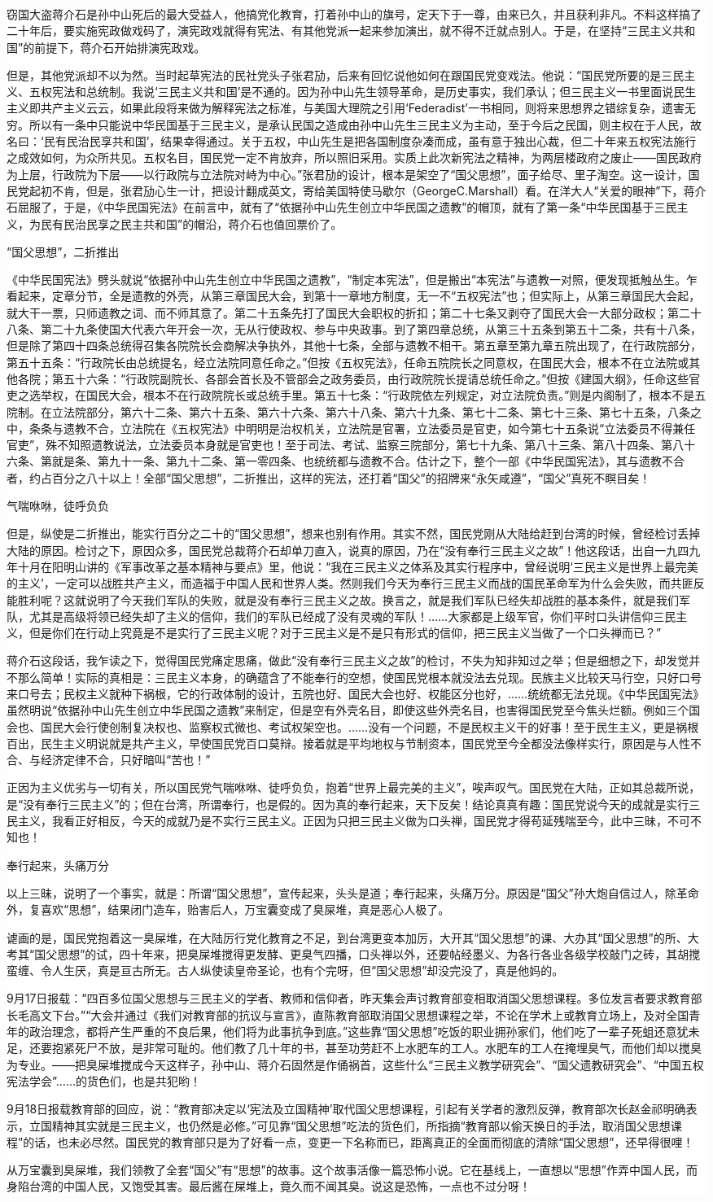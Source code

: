 窃国大盗蒋介石是孙中山死后的最大受益人，他搞党化教育，打着孙中山的旗号，定天下于一尊，由来已久，并且获利非凡。不料这样搞了二十年后，要实施宪政做戏码了，演宪政戏就得有宪法、有其他党派一起来参加演出，就不得不迁就点别人。于是，在坚持“三民主义共和国”的前提下，蒋介石开始排演宪政戏。

但是，其他党派却不以为然。当时起草宪法的民社党头子张君劢，后来有回忆说他如何在跟国民党变戏法。他说：“国民党所要的是三民主义、五权宪法和总统制。我说‘三民主义共和国’是不通的。因为孙中山先生领导革命，是历史事实，我们承认；但三民主义一书里面说民生主义即共产主义云云，如果此段将来做为解释宪法之标准，与美国大理院之引用‘Federadist’一书相同，则将来思想界之错综复杂，遗害无穷。所以有一条中只能说中华民国基于三民主义，是承认民国之造成由孙中山先生三民主义为主动，至于今后之民国，则主权在于人民，故名曰：‘民有民治民享共和国’，结果幸得通过。关于五权，中山先生是把各国制度杂凑而成，虽有意于独出心裁，但二十年来五权宪法施行之成效如何，为众所共见。五权名目，国民党一定不肯放弃，所以照旧采用。实质上此次新宪法之精神，为两层楼政府之废止——国民政府为上层，行政院为下层——以行政院与立法院对峙为中心。”张君劢的设计，根本是架空了“国父思想”，面子给尽、里子淘空。这一设计，国民党起初不肯，但是，张君劢心生一计，把设计翻成英文，寄给美国特使马歇尔（GeorgeC.Marshall）看。在洋大人“关爱的眼神”下，蒋介石屈服了，于是，《中华民国宪法》在前言中，就有了“依据孙中山先生创立中华民国之遗教”的帽顶，就有了第一条“中华民国基于三民主义，为民有民治民享之民主共和国”的帽沿，蒋介石也值回票价了。

“国父思想”，二折推出

《中华民国宪法》劈头就说“依据孙中山先生创立中华民国之遗教”，“制定本宪法”，但是搬出“本宪法”与遗教一对照，便发现抵触丛生。乍看起来，定章分节，全是遗教的外壳，从第三章国民大会，到第十一章地方制度，无一不“五权宪法”也；但实际上，从第三章国民大会起，就大干一票，只师遗教之词、而不师其意了。第二十五条先打了国民大会职权的折扣；第二十七条又剥夺了国民大会一大部分政权；第二十八条、第二十九条使国大代表六年开会一次，无从行使政权、参与中央政事。到了第四章总统，从第三十五条到第五十二条，共有十八条，但是除了第四十四条总统得召集各院院长会商解决争执外，其他十七条，全部与遗教不相干。第五章至第九章五院出现了，在行政院部分，第五十五条：“行政院长由总统提名，经立法院同意任命之。”但按《五权宪法》，任命五院院长之同意权，在国民大会，根本不在立法院或其他各院；第五十六条：“行政院副院长、各部会首长及不管部会之政务委员，由行政院院长提请总统任命之。”但按《建国大纲》，任命这些官吏之选举权，在国民大会，根本不在行政院院长或总统手里。第五十七条：“行政院依左列规定，对立法院负责。”则是内阁制了，根本不是五院制。在立法院部分，第六十二条、第六十五条、第六十六条、第六十八条、第六十九条、第七十二条、第七十三条、第七十五条，八条之中，条条与遗教不合，立法院在《五权宪法》中明明是治权机关，立法院是官署，立法委员是官吏，如今第七十五条说“立法委员不得兼任官吏”，殊不知照遗教说法，立法委员本身就是官吏也！至于司法、考试、监察三院部分，第七十九条、第八十三条、第八十四条、第八十六条、第就是条、第九十一条、第九十二条、第一零四条、也统统都与遗教不合。估计之下，整个一部《中华民国宪法》，其与遗教不合者，约占百分之八十以上！全部“国父思想”，二折推出，这样的宪法，还打着“国父”的招牌来“永矢咸遵”，“国父”真死不瞑目矣！

气喘咻咻，徒呼负负

但是，纵使是二折推出，能实行百分之二十的“国父思想”，想来也别有作用。其实不然，国民党刚从大陆给赶到台湾的时候，曾经检讨丢掉大陆的原因。检讨之下，原因众多，国民党总裁蒋介石却单刀直入，说真的原因，乃在“没有奉行三民主义之故”！他这段话，出自一九四九年十月在阳明山讲的《军事改革之基本精神与要点》里，他说：“我在三民主义之体系及其实行程序中，曾经说明‘三民主义是世界上最完美的主义’，一定可以战胜共产主义，而造福于中国人民和世界人类。然则我们今天为奉行三民主义而战的国民革命军为什么会失败，而共匪反能胜利呢？这就说明了今天我们军队的失败，就是没有奉行三民主义之故。换言之，就是我们军队已经失却战胜的基本条件，就是我们军队，尤其是高级将领已经失却了主义的信仰，我们的军队已经成了没有灵魂的军队！……大家都是上级军官，你们平时口头讲信仰三民主义，但是你们在行动上究竟是不是实行了三民主义呢？对于三民主义是不是只有形式的信仰，把三民主义当做了一个口头禅而已？”

蒋介石这段话，我乍读之下，觉得国民党痛定思痛，做此“没有奉行三民主义之故”的检讨，不失为知非知过之举；但是细想之下，却发觉并不那么简单！实际的真相是：三民主义本身，的确蕴含了不能奉行的空想，使国民党根本就没法去兑现。民族主义比较天马行空，只好口号来口号去；民权主义就种下祸根，它的行政体制的设计，五院也好、国民大会也好、权能区分也好，……统统都无法兑现。《中华民国宪法》虽然明说“依据孙中山先生创立中华民国之遗教”来制定，但是空有外壳名目，即使这些外壳名目，也害得国民党至今焦头烂额。例如三个国会也、国民大会行使创制复决权也、监察权式微也、考试权架空也。……没有一个问题，不是民权主义干的好事！至于民生主义，更是祸根百出，民生主义明说就是共产主义，早使国民党百口莫辩。接着就是平均地权与节制资本，国民党至今全都没法像样实行，原因是与人性不合、与经济定律不合，只好暗叫“苦也！”

正因为主义优劣与一切有关，所以国民党气喘咻咻、徒呼负负，抱着“世界上最完美的主义”，唉声叹气。国民党在大陆，正如其总裁所说，是“没有奉行三民主义”的；但在台湾，所谓奉行，也是假的。因为真的奉行起来，天下反矣！结论真真有趣：国民党说今天的成就是实行三民主义，我看正好相反，今天的成就乃是不实行三民主义。正因为只把三民主义做为口头禅，国民党才得苟延残喘至今，此中三昧，不可不知也！

奉行起来，头痛万分

以上三昧，说明了一个事实，就是：所谓“国父思想”，宣传起来，头头是道；奉行起来，头痛万分。原因是“国父”孙大炮自信过人，除革命外，复喜欢“思想”，结果闭门造车，贻害后人，万宝囊变成了臭屎堆，真是恶心人极了。

谑画的是，国民党抱着这一臭屎堆，在大陆厉行党化教育之不足，到台湾更变本加厉，大开其“国父思想”的课、大办其“国父思想”的所、大考其“国父思想”的试，四十年来，把臭屎堆搅得更发酵、更臭气四播，口头禅以外，还要帖经墨义、为各行各业各级学校敲门之砖，其胡搅蛮缠、令人生厌，真是亘古所无。古人纵使读皇帝圣论，也有个完呀，但“国父思想”却没完没了，真是他妈的。

9月17日报载：“四百多位国父思想与三民主义的学者、教师和信仰者，昨天集会声讨教育部变相取消国父思想课程。多位发言者要求教育部长毛高文下台。”“大会并通过《我们对教育部的抗议与宣言》，直陈教育部取消国父思想课程之举，不论在学术上或教育立场上，及对全国青年的政治理念，都将产生严重的不良后果，他们将为此事抗争到底。”这些靠“国父思想”吃饭的职业拥孙家们，他们吃了一辈子死蛆还意犹未足，还要抱紧死尸不放，是非常可耻的。他们教了几十年的书，甚至功劳赶不上水肥车的工人。水肥车的工人在掩埋臭气，而他们却以搅臭为专业。——把臭屎堆搅成今天这样子，孙中山、蒋介石固然是作俑祸首，这些什么“三民主义教学研究会”、“国父遗教研究会”、“中国五权宪法学会”……的货色们，也是共犯哟！

9月18日报载教育部的回应，说：“教育部决定以‘宪法及立国精神’取代国父思想课程，引起有关学者的激烈反弹，教育部次长赵金祁明确表示，立国精神其实就是三民主义，也仍然是必修。”可见靠“国父思想”吃法的货色们，所指摘“教育部以偷天换日的手法，取消国父思想课程”的话，也未必尽然。国民党的教育部只是为了好看一点，变更一下名称而已，距离真正的全面而彻底的清除“国父思想”，还早得很哩！

从万宝囊到臭屎堆，我们领教了全套“国父”有“思想”的故事。这个故事活像一篇恐怖小说。它在基线上，一直想以“思想”作弄中国人民，而身陷台湾的中国人民，又饱受其害。最后酱在屎堆上，竟久而不闻其臭。说这是恐怖，一点也不过分呀！
